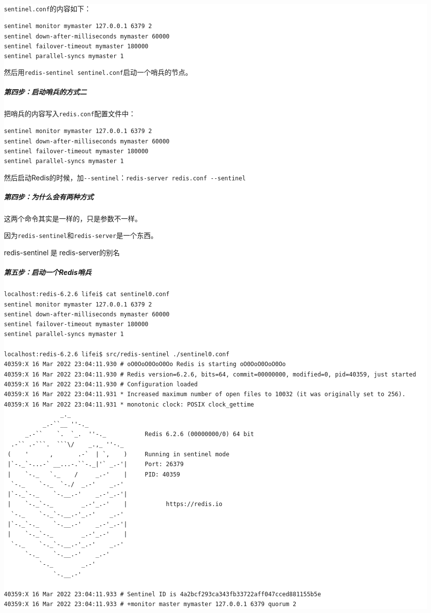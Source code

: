 `sentinel.conf`的内容如下：

```
sentinel monitor mymaster 127.0.0.1 6379 2
sentinel down-after-milliseconds mymaster 60000
sentinel failover-timeout mymaster 180000
sentinel parallel-syncs mymaster 1
```

然后用`redis-sentinel sentinel.conf`启动一个哨兵的节点。

##### 第四步：启动哨兵的方式二

把哨兵的内容写入`redis.conf`配置文件中：

```
sentinel monitor mymaster 127.0.0.1 6379 2
sentinel down-after-milliseconds mymaster 60000
sentinel failover-timeout mymaster 180000
sentinel parallel-syncs mymaster 1
```

然后启动Redis的时候，加`--sentinel`：`redis-server redis.conf --sentinel`

##### 第四步：为什么会有两种方式

这两个命令其实是一样的，只是参数不一样。

因为`redis-sentinel`和`redis-server`是一个东西。

redis-sentinel 是 redis-server的别名

##### 第五步：启动一个Redis哨兵

```shell
localhost:redis-6.2.6 lifei$ cat sentinel0.conf
sentinel monitor mymaster 127.0.0.1 6379 2
sentinel down-after-milliseconds mymaster 60000
sentinel failover-timeout mymaster 180000
sentinel parallel-syncs mymaster 1

localhost:redis-6.2.6 lifei$ src/redis-sentinel ./sentinel0.conf
40359:X 16 Mar 2022 23:04:11.930 # oO0OoO0OoO0Oo Redis is starting oO0OoO0OoO0Oo
40359:X 16 Mar 2022 23:04:11.930 # Redis version=6.2.6, bits=64, commit=00000000, modified=0, pid=40359, just started
40359:X 16 Mar 2022 23:04:11.930 # Configuration loaded
40359:X 16 Mar 2022 23:04:11.931 * Increased maximum number of open files to 10032 (it was originally set to 256).
40359:X 16 Mar 2022 23:04:11.931 * monotonic clock: POSIX clock_gettime
                _._
           _.-``__ ''-._
      _.-``    `.  `_.  ''-._           Redis 6.2.6 (00000000/0) 64 bit
  .-`` .-```.  ```\/    _.,_ ''-._
 (    '      ,       .-`  | `,    )     Running in sentinel mode
 |`-._`-...-` __...-.``-._|'` _.-'|     Port: 26379
 |    `-._   `._    /     _.-'    |     PID: 40359
  `-._    `-._  `-./  _.-'    _.-'
 |`-._`-._    `-.__.-'    _.-'_.-'|
 |    `-._`-._        _.-'_.-'    |           https://redis.io
  `-._    `-._`-.__.-'_.-'    _.-'
 |`-._`-._    `-.__.-'    _.-'_.-'|
 |    `-._`-._        _.-'_.-'    |
  `-._    `-._`-.__.-'_.-'    _.-'
      `-._    `-.__.-'    _.-'
          `-._        _.-'
              `-.__.-'

40359:X 16 Mar 2022 23:04:11.933 # Sentinel ID is 4a2bcf293ca343fb33722aff047cced881155b5e
40359:X 16 Mar 2022 23:04:11.933 # +monitor master mymaster 127.0.0.1 6379 quorum 2
```